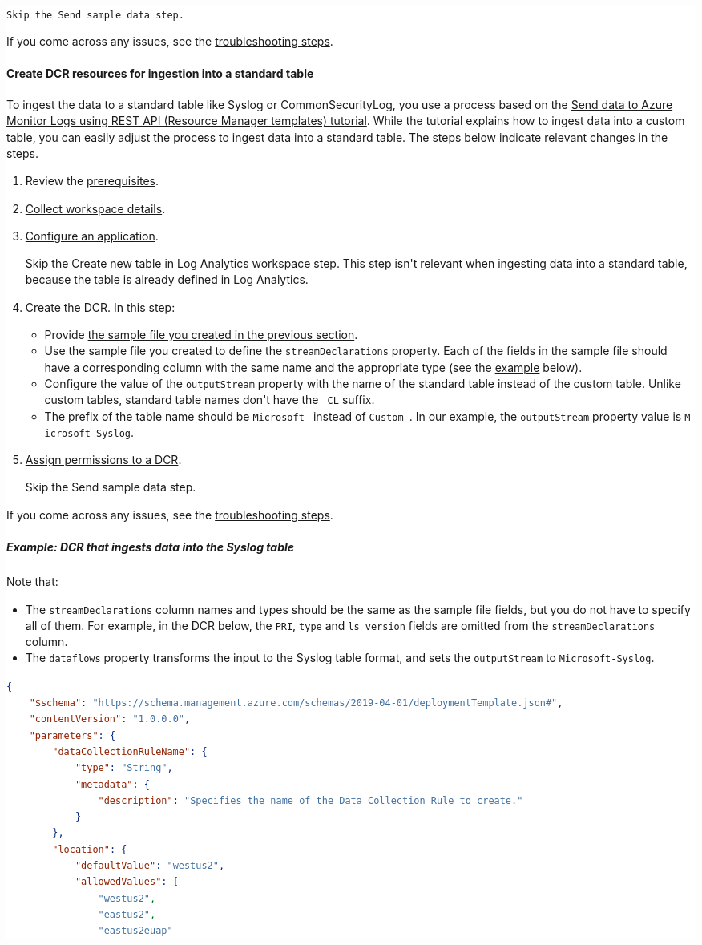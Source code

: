     Skip the Send sample data step.

If you come across any issues, see the [troubleshooting steps](../azure-monitor/logs/tutorial-logs-ingestion-code.md#troubleshooting).

#### Create DCR resources for ingestion into a standard table

To ingest the data to a standard table like Syslog or CommonSecurityLog, you use a process based on the [Send data to Azure Monitor Logs using REST API (Resource Manager templates) tutorial](../azure-monitor/logs/tutorial-logs-ingestion-api.md). While the tutorial explains how to ingest data into a custom table, you can easily adjust the process to ingest data into a standard table. The steps below indicate relevant changes in the steps. 
 
1. Review the [prerequisites](../azure-monitor/logs/tutorial-logs-ingestion-api.md#prerequisites).
1. [Collect workspace details](../azure-monitor/logs/tutorial-logs-ingestion-api.md#collect-workspace-details).
1. [Configure an application](../azure-monitor/logs/tutorial-logs-ingestion-api.md#create-azure-ad-application). 
    
    Skip the Create new table in Log Analytics workspace step. This step isn't relevant when ingesting data into a standard table, because the table is already defined in Log Analytics.

1. [Create the DCR](../azure-monitor/logs/tutorial-logs-ingestion-api.md#create-data-collection-rule). In this step: 
    - Provide [the sample file you created in the previous section](#create-a-sample-file). 
    - Use the sample file you created to define the `streamDeclarations` property. Each of the fields in the sample file should have a corresponding column with the same name and the appropriate type (see the [example](#example-dcr-that-ingests-data-into-the-syslog-table) below). 
    - Configure the value of the `outputStream` property with the name of the standard table instead of the custom table. Unlike custom tables, standard table names don't have the `_CL` suffix.  
    - The prefix of the table name should be `Microsoft-` instead of `Custom-`. In our example, the `outputStream` property value is `Microsoft-Syslog`.  
1. [Assign permissions to a DCR](../azure-monitor/logs/tutorial-logs-ingestion-api.md#assign-permissions-to-a-dcr).

    Skip the Send sample data step.

If you come across any issues, see the [troubleshooting steps](../azure-monitor/logs/tutorial-logs-ingestion-code.md#troubleshooting).

##### Example: DCR that ingests data into the Syslog table

Note that: 
- The `streamDeclarations` column names and types should be the same as the sample file fields, but you do not have to specify all of them. For example, in the DCR below, the `PRI`, `type` and `ls_version` fields are omitted from the `streamDeclarations` column. 
- The `dataflows` property transforms the input to the Syslog table format, and sets the `outputStream` to `Microsoft-Syslog`.


```json
{
	"$schema": "https://schema.management.azure.com/schemas/2019-04-01/deploymentTemplate.json#",
	"contentVersion": "1.0.0.0",
	"parameters": {
		"dataCollectionRuleName": {
			"type": "String",
			"metadata": {
				"description": "Specifies the name of the Data Collection Rule to create."
			}
		},
		"location": {
			"defaultValue": "westus2",
			"allowedValues": [
				"westus2",
				"eastus2",
				"eastus2euap"
```